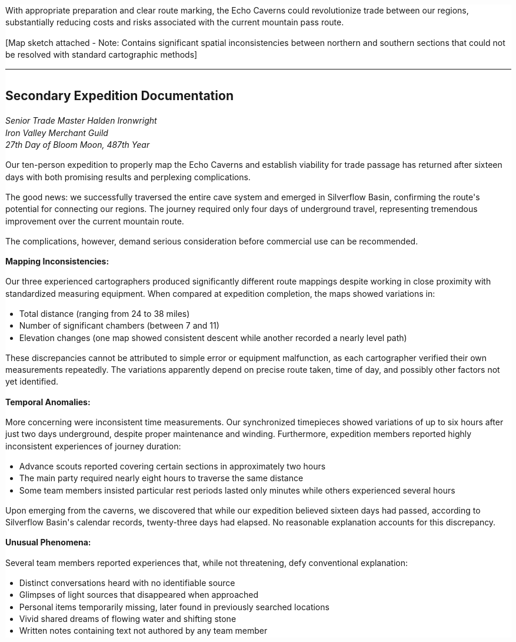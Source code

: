 With appropriate preparation and clear route marking, the Echo Caverns could revolutionize trade between our regions, substantially reducing costs and risks associated with the current mountain pass route.

[Map sketch attached - Note: Contains significant spatial inconsistencies between northern and southern sections that could not be resolved with standard cartographic methods]

---

## Secondary Expedition Documentation
*Senior Trade Master Halden Ironwright*  
*Iron Valley Merchant Guild*  
*27th Day of Bloom Moon, 487th Year*

Our ten-person expedition to properly map the Echo Caverns and establish viability for trade passage has returned after sixteen days with both promising results and perplexing complications.

The good news: we successfully traversed the entire cave system and emerged in Silverflow Basin, confirming the route's potential for connecting our regions. The journey required only four days of underground travel, representing tremendous improvement over the current mountain route.

The complications, however, demand serious consideration before commercial use can be recommended.

**Mapping Inconsistencies:**

Our three experienced cartographers produced significantly different route mappings despite working in close proximity with standardized measuring equipment. When compared at expedition completion, the maps showed variations in:
- Total distance (ranging from 24 to 38 miles)
- Number of significant chambers (between 7 and 11)
- Elevation changes (one map showed consistent descent while another recorded a nearly level path)

These discrepancies cannot be attributed to simple error or equipment malfunction, as each cartographer verified their own measurements repeatedly. The variations apparently depend on precise route taken, time of day, and possibly other factors not yet identified.

**Temporal Anomalies:**

More concerning were inconsistent time measurements. Our synchronized timepieces showed variations of up to six hours after just two days underground, despite proper maintenance and winding. Furthermore, expedition members reported highly inconsistent experiences of journey duration:
- Advance scouts reported covering certain sections in approximately two hours
- The main party required nearly eight hours to traverse the same distance
- Some team members insisted particular rest periods lasted only minutes while others experienced several hours

Upon emerging from the caverns, we discovered that while our expedition believed sixteen days had passed, according to Silverflow Basin's calendar records, twenty-three days had elapsed. No reasonable explanation accounts for this discrepancy.

**Unusual Phenomena:**

Several team members reported experiences that, while not threatening, defy conventional explanation:
- Distinct conversations heard with no identifiable source
- Glimpses of light sources that disappeared when approached
- Personal items temporarily missing, later found in previously searched locations
- Vivid shared dreams of flowing water and shifting stone
- Written notes containing text not authored by any team member
